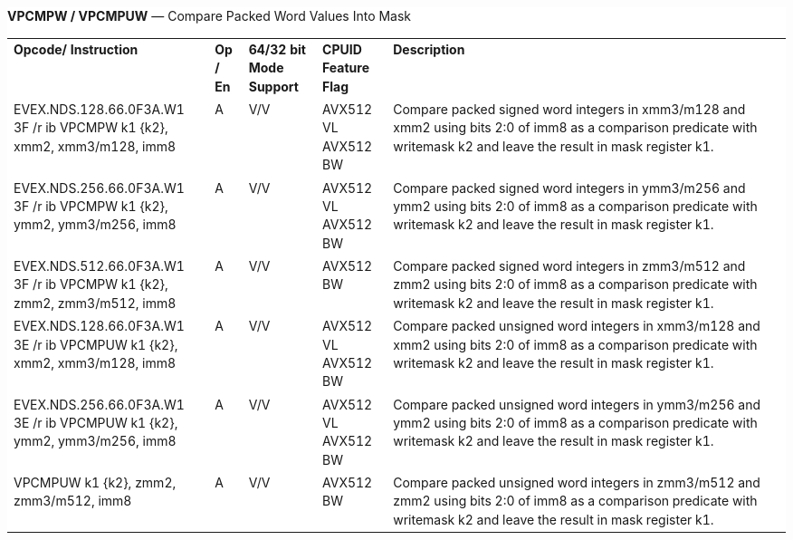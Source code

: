 <b>VPCMPW / VPCMPUW</b> — Compare Packed Word Values Into Mask
<table>
	<tr>
		<td><b>Opcode/ Instruction</b></td>
		<td><b>Op/ En</b></td>
		<td><b>64/32 bit Mode Support</b></td>
		<td><b>CPUID Feature Flag</b></td>
		<td><b>Description</b></td>
	</tr>
	<tr>
		<td>EVEX.NDS.128.66.0F3A.W1 3F /r ib VPCMPW k1 {k2}, xmm2, xmm3/m128, imm8</td>
		<td>A</td>
		<td>V/V</td>
		<td>AVX512VL AVX512BW</td>
		<td>Compare packed signed word integers in xmm3/m128 and xmm2 using bits 2:0 of imm8 as a comparison predicate with writemask k2 and leave the result in mask register k1.</td>
	</tr>
	<tr>
		<td>EVEX.NDS.256.66.0F3A.W1 3F /r ib VPCMPW k1 {k2}, ymm2, ymm3/m256, imm8</td>
		<td>A</td>
		<td>V/V</td>
		<td>AVX512VL AVX512BW</td>
		<td>Compare packed signed word integers in ymm3/m256 and ymm2 using bits 2:0 of imm8 as a comparison predicate with writemask k2 and leave the result in mask register k1.</td>
	</tr>
	<tr>
		<td>EVEX.NDS.512.66.0F3A.W1 3F /r ib VPCMPW k1 {k2}, zmm2, zmm3/m512, imm8</td>
		<td>A</td>
		<td>V/V</td>
		<td>AVX512BW</td>
		<td>Compare packed signed word integers in zmm3/m512 and zmm2 using bits 2:0 of imm8 as a comparison predicate with writemask k2 and leave the result in mask register k1.</td>
	</tr>
	<tr>
		<td>EVEX.NDS.128.66.0F3A.W1 3E /r ib VPCMPUW k1 {k2}, xmm2, xmm3/m128, imm8</td>
		<td>A</td>
		<td>V/V</td>
		<td>AVX512VL AVX512BW</td>
		<td>Compare packed unsigned word integers in xmm3/m128 and xmm2 using bits 2:0 of imm8 as a comparison predicate with writemask k2 and leave the result in mask register k1.</td>
	</tr>
	<tr>
		<td>EVEX.NDS.256.66.0F3A.W1 3E /r ib VPCMPUW k1 {k2}, ymm2, ymm3/m256, imm8</td>
		<td>A</td>
		<td>V/V</td>
		<td>AVX512VL AVX512BW</td>
		<td>Compare packed unsigned word integers in ymm3/m256 and ymm2 using bits 2:0 of imm8 as a comparison predicate with writemask k2 and leave the result in mask register k1.</td>
	</tr>
	<tr>
		<td>VPCMPUW k1 {k2}, zmm2, zmm3/m512, imm8</td>
		<td>A</td>
		<td>V/V</td>
		<td>AVX512BW </td>
		<td>Compare packed unsigned word integers in zmm3/m512 and zmm2 using bits 2:0 of imm8 as a comparison predicate with writemask k2 and leave the result in mask register k1.</td>
	</tr>
</table>
